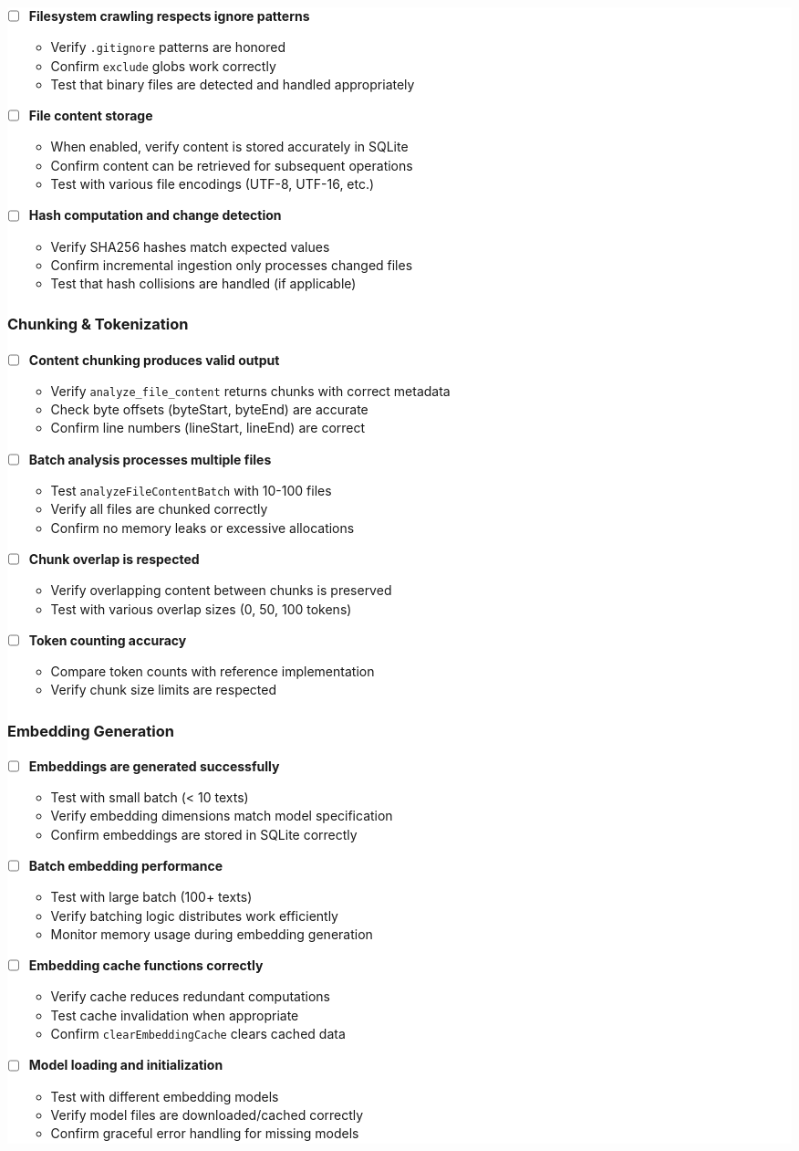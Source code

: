 - [ ] **Filesystem crawling respects ignore patterns**
  - Verify `.gitignore` patterns are honored
  - Confirm `exclude` globs work correctly
  - Test that binary files are detected and handled appropriately

- [ ] **File content storage**
  - When enabled, verify content is stored accurately in SQLite
  - Confirm content can be retrieved for subsequent operations
  - Test with various file encodings (UTF-8, UTF-16, etc.)

- [ ] **Hash computation and change detection**
  - Verify SHA256 hashes match expected values
  - Confirm incremental ingestion only processes changed files
  - Test that hash collisions are handled (if applicable)

### Chunking & Tokenization

- [ ] **Content chunking produces valid output**
  - Verify `analyze_file_content` returns chunks with correct metadata
  - Check byte offsets (byteStart, byteEnd) are accurate
  - Confirm line numbers (lineStart, lineEnd) are correct

- [ ] **Batch analysis processes multiple files**
  - Test `analyzeFileContentBatch` with 10-100 files
  - Verify all files are chunked correctly
  - Confirm no memory leaks or excessive allocations

- [ ] **Chunk overlap is respected**
  - Verify overlapping content between chunks is preserved
  - Test with various overlap sizes (0, 50, 100 tokens)

- [ ] **Token counting accuracy**
  - Compare token counts with reference implementation
  - Verify chunk size limits are respected

### Embedding Generation

- [ ] **Embeddings are generated successfully**
  - Test with small batch (< 10 texts)
  - Verify embedding dimensions match model specification
  - Confirm embeddings are stored in SQLite correctly

- [ ] **Batch embedding performance**
  - Test with large batch (100+ texts)
  - Verify batching logic distributes work efficiently
  - Monitor memory usage during embedding generation

- [ ] **Embedding cache functions correctly**
  - Verify cache reduces redundant computations
  - Test cache invalidation when appropriate
  - Confirm `clearEmbeddingCache` clears cached data

- [ ] **Model loading and initialization**
  - Test with different embedding models
  - Verify model files are downloaded/cached correctly
  - Confirm graceful error handling for missing models

